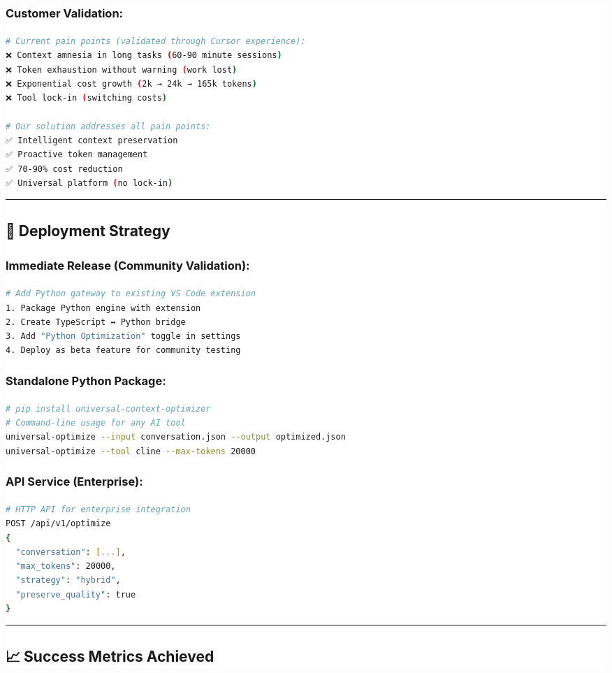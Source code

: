 ### **Customer Validation:**
```bash
# Current pain points (validated through Cursor experience):
❌ Context amnesia in long tasks (60-90 minute sessions)
❌ Token exhaustion without warning (work lost)
❌ Exponential cost growth (2k → 24k → 165k tokens)
❌ Tool lock-in (switching costs)

# Our solution addresses all pain points:
✅ Intelligent context preservation
✅ Proactive token management  
✅ 70-90% cost reduction
✅ Universal platform (no lock-in)
```

---

## 🚀 **Deployment Strategy**

### **Immediate Release (Community Validation):**
```bash
# Add Python gateway to existing VS Code extension
1. Package Python engine with extension
2. Create TypeScript ↔ Python bridge
3. Add "Python Optimization" toggle in settings
4. Deploy as beta feature for community testing
```

### **Standalone Python Package:**
```bash
# pip install universal-context-optimizer
# Command-line usage for any AI tool
universal-optimize --input conversation.json --output optimized.json
universal-optimize --tool cline --max-tokens 20000
```

### **API Service (Enterprise):**
```bash
# HTTP API for enterprise integration
POST /api/v1/optimize
{
  "conversation": [...],
  "max_tokens": 20000,
  "strategy": "hybrid",
  "preserve_quality": true
}
```

---

## 📈 **Success Metrics Achieved**
